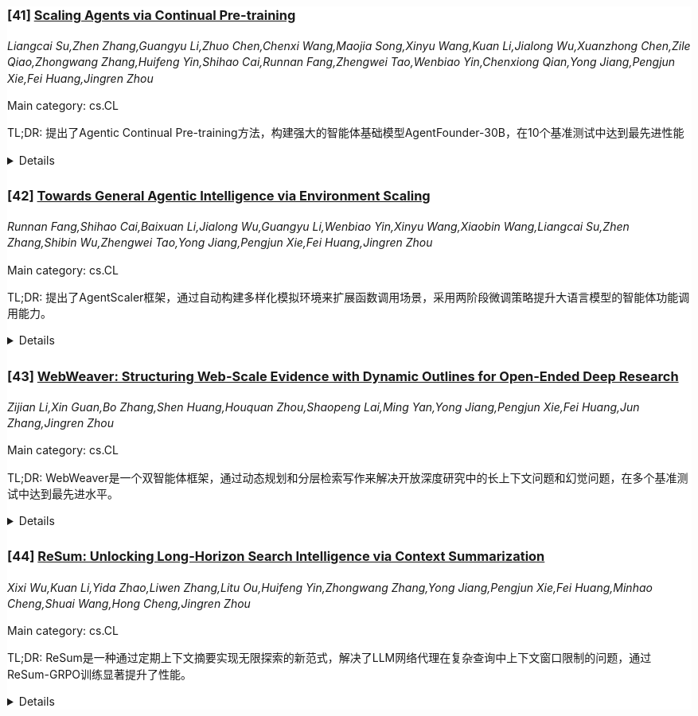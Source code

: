 
### [41] [Scaling Agents via Continual Pre-training](https://arxiv.org/abs/2509.13310)
*Liangcai Su,Zhen Zhang,Guangyu Li,Zhuo Chen,Chenxi Wang,Maojia Song,Xinyu Wang,Kuan Li,Jialong Wu,Xuanzhong Chen,Zile Qiao,Zhongwang Zhang,Huifeng Yin,Shihao Cai,Runnan Fang,Zhengwei Tao,Wenbiao Yin,Chenxiong Qian,Yong Jiang,Pengjun Xie,Fei Huang,Jingren Zhou*

Main category: cs.CL

TL;DR: 提出了Agentic Continual Pre-training方法，构建强大的智能体基础模型AgentFounder-30B，在10个基准测试中达到最先进性能


<details><summary>Details</summary></details>


### [42] [Towards General Agentic Intelligence via Environment Scaling](https://arxiv.org/abs/2509.13311)
*Runnan Fang,Shihao Cai,Baixuan Li,Jialong Wu,Guangyu Li,Wenbiao Yin,Xinyu Wang,Xiaobin Wang,Liangcai Su,Zhen Zhang,Shibin Wu,Zhengwei Tao,Yong Jiang,Pengjun Xie,Fei Huang,Jingren Zhou*

Main category: cs.CL

TL;DR: 提出了AgentScaler框架，通过自动构建多样化模拟环境来扩展函数调用场景，采用两阶段微调策略提升大语言模型的智能体功能调用能力。


<details><summary>Details</summary></details>


### [43] [WebWeaver: Structuring Web-Scale Evidence with Dynamic Outlines for Open-Ended Deep Research](https://arxiv.org/abs/2509.13312)
*Zijian Li,Xin Guan,Bo Zhang,Shen Huang,Houquan Zhou,Shaopeng Lai,Ming Yan,Yong Jiang,Pengjun Xie,Fei Huang,Jun Zhang,Jingren Zhou*

Main category: cs.CL

TL;DR: WebWeaver是一个双智能体框架，通过动态规划和分层检索写作来解决开放深度研究中的长上下文问题和幻觉问题，在多个基准测试中达到最先进水平。


<details><summary>Details</summary></details>


### [44] [ReSum: Unlocking Long-Horizon Search Intelligence via Context Summarization](https://arxiv.org/abs/2509.13313)
*Xixi Wu,Kuan Li,Yida Zhao,Liwen Zhang,Litu Ou,Huifeng Yin,Zhongwang Zhang,Yong Jiang,Pengjun Xie,Fei Huang,Minhao Cheng,Shuai Wang,Hong Cheng,Jingren Zhou*

Main category: cs.CL

TL;DR: ReSum是一种通过定期上下文摘要实现无限探索的新范式，解决了LLM网络代理在复杂查询中上下文窗口限制的问题，通过ReSum-GRPO训练显著提升了性能。


<details>
  <summary>Details</summary>
Motivation: 大型语言模型网络代理在处理知识密集型任务时表现良好，但受到上下文窗口限制的阻碍。复杂查询涉及多个实体、交织关系和高度不确定性，需要大量搜索周期，在达到完整解决方案之前迅速耗尽上下文预算。

Method: 引入ReSum范式，通过定期上下文摘要将不断增长的交互历史转换为紧凑的推理状态，保持对先前发现的意识同时绕过上下文约束。提出ReSum-GRPO，整合GRPO与分段轨迹训练和优势广播，使代理熟悉基于摘要的推理。

